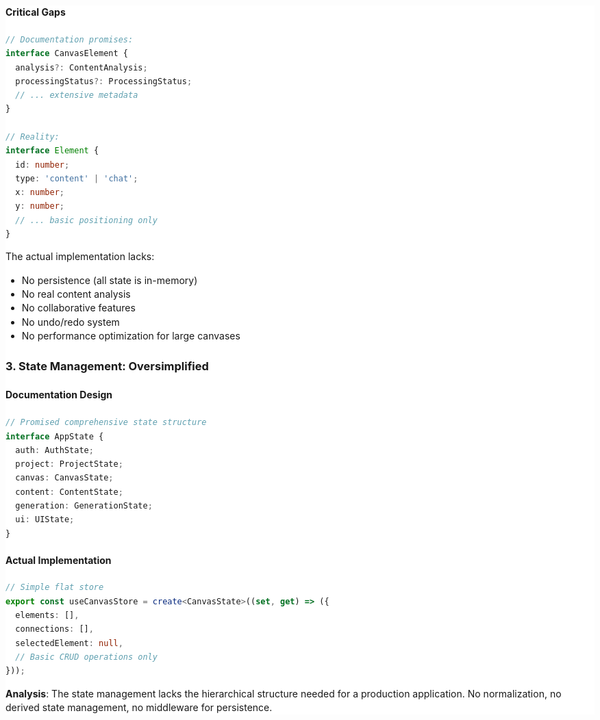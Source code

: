 #### **Critical Gaps**
```typescript
// Documentation promises:
interface CanvasElement {
  analysis?: ContentAnalysis;
  processingStatus?: ProcessingStatus;
  // ... extensive metadata
}

// Reality:
interface Element {
  id: number;
  type: 'content' | 'chat';
  x: number;
  y: number;
  // ... basic positioning only
}
```

The actual implementation lacks:
- No persistence (all state is in-memory)
- No real content analysis
- No collaborative features
- No undo/redo system
- No performance optimization for large canvases

### 3. State Management: Oversimplified

#### **Documentation Design**
```typescript
// Promised comprehensive state structure
interface AppState {
  auth: AuthState;
  project: ProjectState;
  canvas: CanvasState;
  content: ContentState;
  generation: GenerationState;
  ui: UIState;
}
```

#### **Actual Implementation**
```typescript
// Simple flat store
export const useCanvasStore = create<CanvasState>((set, get) => ({
  elements: [],
  connections: [],
  selectedElement: null,
  // Basic CRUD operations only
}));
```

**Analysis**: The state management lacks the hierarchical structure needed for a production application. No normalization, no derived state management, no middleware for persistence.
